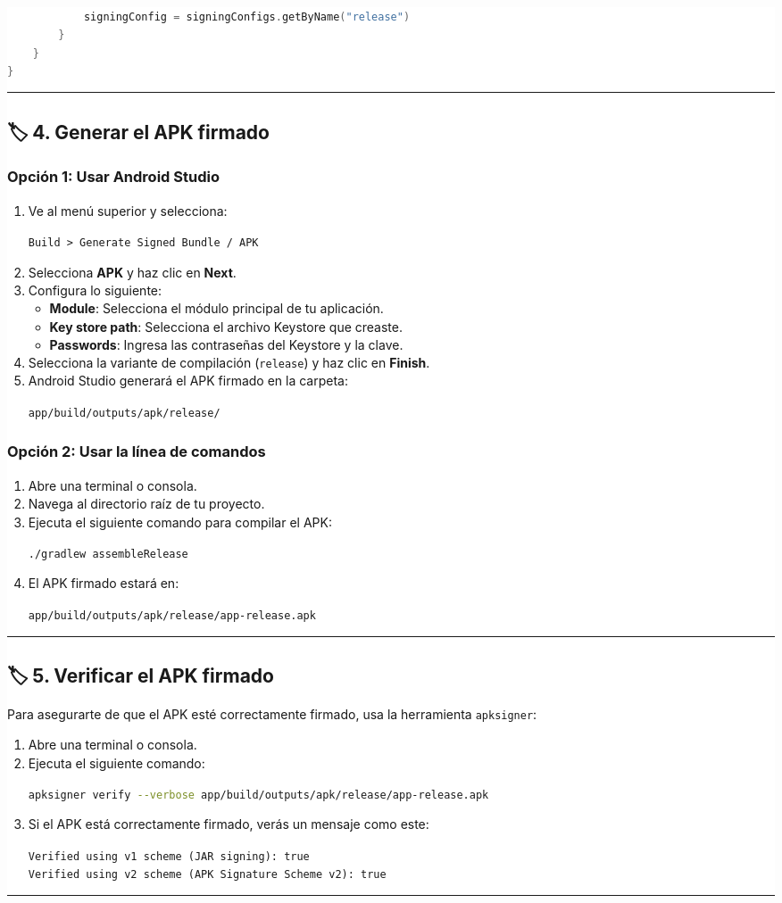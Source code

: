 ```kotlin
            signingConfig = signingConfigs.getByName("release")
        }
    }
}
```

---

## **🏷️ 4. Generar el APK firmado**

### **Opción 1: Usar Android Studio**
1. Ve al menú superior y selecciona:
   ```
   Build > Generate Signed Bundle / APK
   ```
2. Selecciona **APK** y haz clic en **Next**.
3. Configura lo siguiente:
   - **Module**: Selecciona el módulo principal de tu aplicación.
   - **Key store path**: Selecciona el archivo Keystore que creaste.
   - **Passwords**: Ingresa las contraseñas del Keystore y la clave.
4. Selecciona la variante de compilación (`release`) y haz clic en **Finish**.
5. Android Studio generará el APK firmado en la carpeta:
   ```
   app/build/outputs/apk/release/
   ```

### **Opción 2: Usar la línea de comandos**
1. Abre una terminal o consola.
2. Navega al directorio raíz de tu proyecto.
3. Ejecuta el siguiente comando para compilar el APK:
   ```bash
   ./gradlew assembleRelease
   ```
4. El APK firmado estará en:
   ```
   app/build/outputs/apk/release/app-release.apk
   ```

---

## **🏷️ 5. Verificar el APK firmado**

Para asegurarte de que el APK esté correctamente firmado, usa la herramienta `apksigner`:

1. Abre una terminal o consola.
2. Ejecuta el siguiente comando:
   ```bash
   apksigner verify --verbose app/build/outputs/apk/release/app-release.apk
   ```
3. Si el APK está correctamente firmado, verás un mensaje como este:
   ```
   Verified using v1 scheme (JAR signing): true
   Verified using v2 scheme (APK Signature Scheme v2): true
   ```

---
